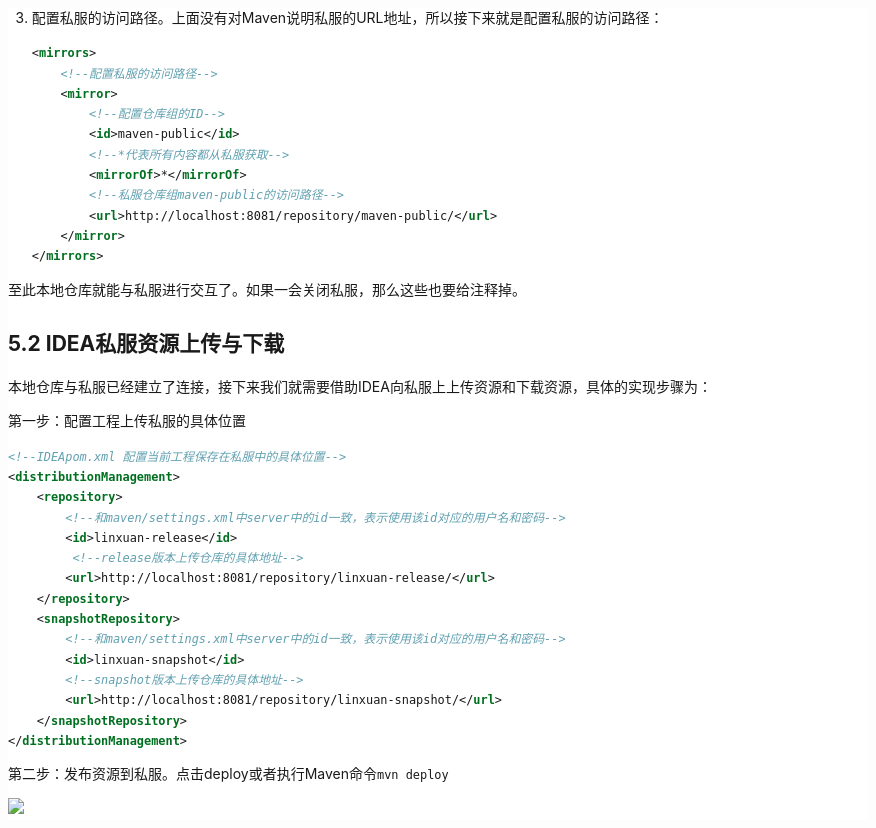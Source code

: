 3. 配置私服的访问路径。上面没有对Maven说明私服的URL地址，所以接下来就是配置私服的访问路径：

   ```xml
   <mirrors>
       <!--配置私服的访问路径-->
       <mirror>
           <!--配置仓库组的ID-->
           <id>maven-public</id>
           <!--*代表所有内容都从私服获取-->
           <mirrorOf>*</mirrorOf>
           <!--私服仓库组maven-public的访问路径-->
           <url>http://localhost:8081/repository/maven-public/</url>
       </mirror>
   </mirrors>
   ```
   

至此本地仓库就能与私服进行交互了。如果一会关闭私服，那么这些也要给注释掉。

## 5.2 IDEA私服资源上传与下载

本地仓库与私服已经建立了连接，接下来我们就需要借助IDEA向私服上上传资源和下载资源，具体的实现步骤为：

第一步：配置工程上传私服的具体位置

```xml
<!--IDEApom.xml 配置当前工程保存在私服中的具体位置-->
<distributionManagement>
    <repository>
        <!--和maven/settings.xml中server中的id一致，表示使用该id对应的用户名和密码-->
        <id>linxuan-release</id>
         <!--release版本上传仓库的具体地址-->
        <url>http://localhost:8081/repository/linxuan-release/</url>
    </repository>
    <snapshotRepository>
        <!--和maven/settings.xml中server中的id一致，表示使用该id对应的用户名和密码-->
        <id>linxuan-snapshot</id>
        <!--snapshot版本上传仓库的具体地址-->
        <url>http://localhost:8081/repository/linxuan-snapshot/</url>
    </snapshotRepository>
</distributionManagement>
```

第二步：发布资源到私服。点击deploy或者执行Maven命令`mvn deploy`

<img src="..\图片\4-01【Maven】\5-7上传.png"/>
